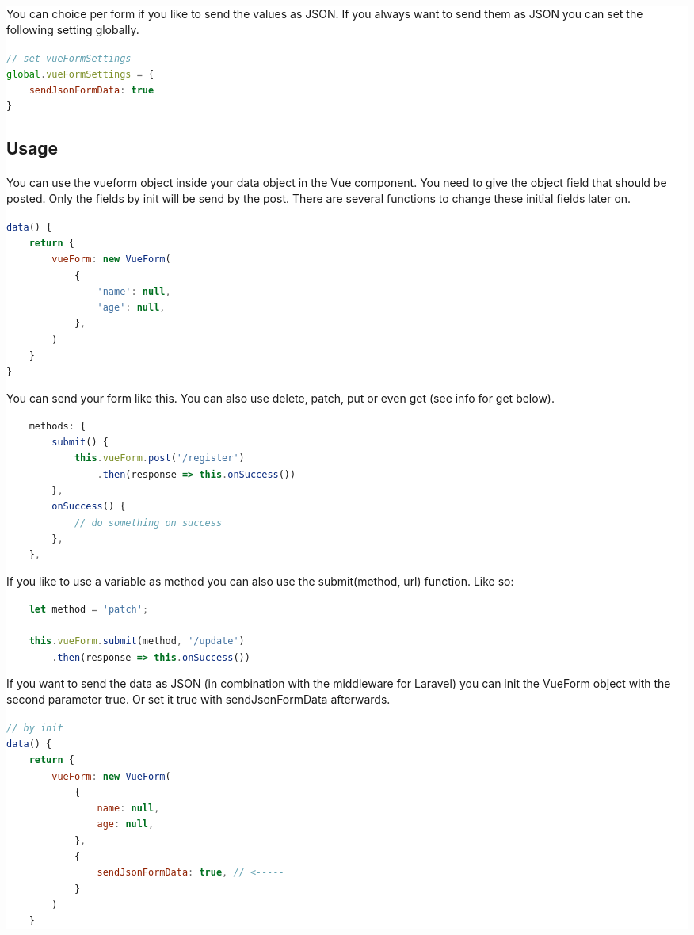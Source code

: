 You can choice per form if you like to send the values as JSON. If you always want to send them as JSON you can set the following setting globally.

```javascript
// set vueFormSettings
global.vueFormSettings = {
    sendJsonFormData: true
}
```

## Usage
You can use the vueform object inside your data object in the Vue component. You need to give the object field that should be posted. Only the fields by init will be send by the post. There are several functions to change these initial fields later on.
```javascript
data() {
    return {
        vueForm: new VueForm(
            {
                'name': null,
                'age': null,
            },
        )
    }
}
```

You can send your form like this. You can also use delete, patch, put or even get (see info for get below).

```javascript
    methods: {
        submit() {
            this.vueForm.post('/register')
                .then(response => this.onSuccess())
        },
        onSuccess() {
            // do something on success
        },
    },
```

If you like to use a variable as method you can also use the submit(method, url) function. Like so:
```javascript
    let method = 'patch';

    this.vueForm.submit(method, '/update')
        .then(response => this.onSuccess())
```

If you want to send the data as JSON (in combination with the middleware for Laravel) you can init the VueForm object with the second parameter true. Or set it true with sendJsonFormData afterwards.

```javascript
// by init
data() {
    return {
        vueForm: new VueForm(
            {
                name: null,
                age: null,
            },
            {
                sendJsonFormData: true, // <-----
            }
        )
    }
```
